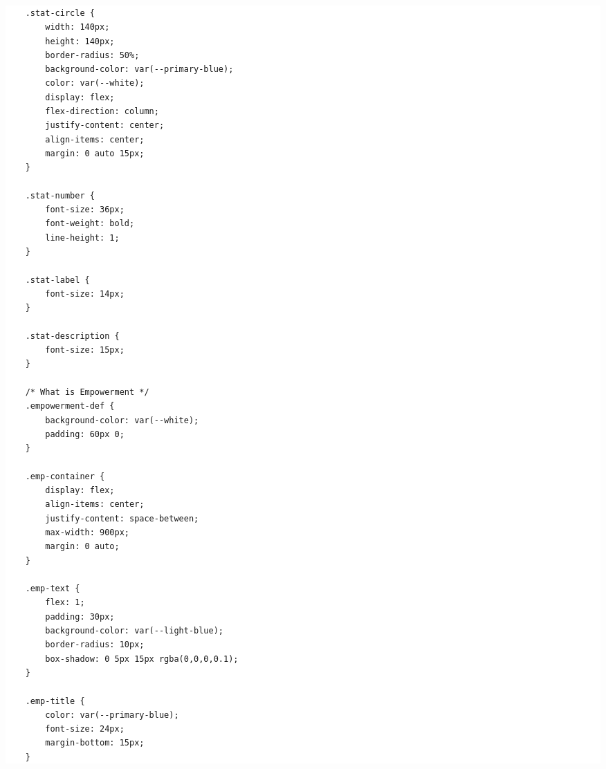         .stat-circle {
            width: 140px;
            height: 140px;
            border-radius: 50%;
            background-color: var(--primary-blue);
            color: var(--white);
            display: flex;
            flex-direction: column;
            justify-content: center;
            align-items: center;
            margin: 0 auto 15px;
        }
        
        .stat-number {
            font-size: 36px;
            font-weight: bold;
            line-height: 1;
        }
        
        .stat-label {
            font-size: 14px;
        }
        
        .stat-description {
            font-size: 15px;
        }
        
        /* What is Empowerment */
        .empowerment-def {
            background-color: var(--white);
            padding: 60px 0;
        }
        
        .emp-container {
            display: flex;
            align-items: center;
            justify-content: space-between;
            max-width: 900px;
            margin: 0 auto;
        }
        
        .emp-text {
            flex: 1;
            padding: 30px;
            background-color: var(--light-blue);
            border-radius: 10px;
            box-shadow: 0 5px 15px rgba(0,0,0,0.1);
        }
        
        .emp-title {
            color: var(--primary-blue);
            font-size: 24px;
            margin-bottom: 15px;
        }
        